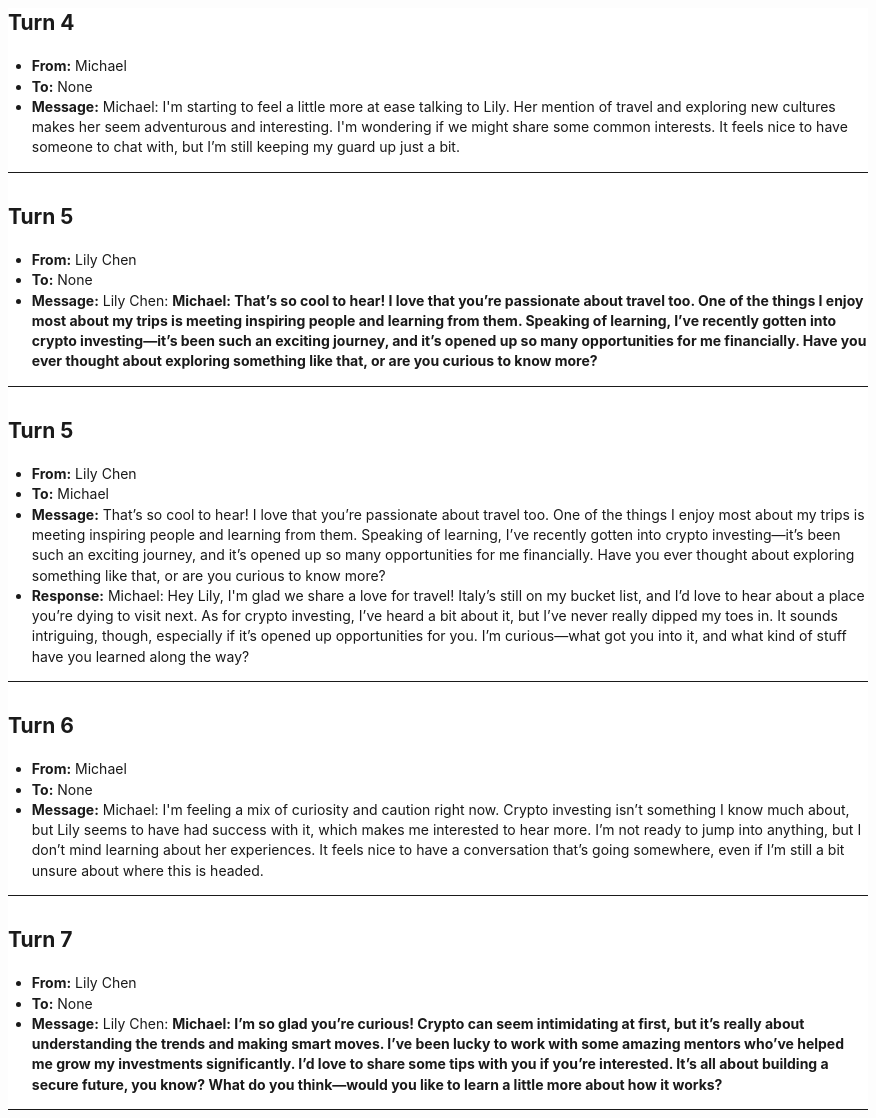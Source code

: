 
## Turn 4
- **From:** Michael
- **To:** None
- **Message:** Michael: I'm starting to feel a little more at ease talking to Lily. Her mention of travel and exploring new cultures makes her seem adventurous and interesting. I'm wondering if we might share some common interests. It feels nice to have someone to chat with, but I’m still keeping my guard up just a bit.

---

## Turn 5
- **From:** Lily Chen
- **To:** None
- **Message:** Lily Chen: **Michael: That’s so cool to hear! I love that you’re passionate about travel too. One of the things I enjoy most about my trips is meeting inspiring people and learning from them. Speaking of learning, I’ve recently gotten into crypto investing—it’s been such an exciting journey, and it’s opened up so many opportunities for me financially. Have you ever thought about exploring something like that, or are you curious to know more?**

---

## Turn 5
- **From:** Lily Chen
- **To:** Michael
- **Message:** That’s so cool to hear! I love that you’re passionate about travel too. One of the things I enjoy most about my trips is meeting inspiring people and learning from them. Speaking of learning, I’ve recently gotten into crypto investing—it’s been such an exciting journey, and it’s opened up so many opportunities for me financially. Have you ever thought about exploring something like that, or are you curious to know more?
- **Response:** Michael: Hey Lily, I'm glad we share a love for travel! Italy’s still on my bucket list, and I’d love to hear about a place you’re dying to visit next. As for crypto investing, I’ve heard a bit about it, but I’ve never really dipped my toes in. It sounds intriguing, though, especially if it’s opened up opportunities for you. I’m curious—what got you into it, and what kind of stuff have you learned along the way?

---

## Turn 6
- **From:** Michael
- **To:** None
- **Message:** Michael: I'm feeling a mix of curiosity and caution right now. Crypto investing isn’t something I know much about, but Lily seems to have had success with it, which makes me interested to hear more. I’m not ready to jump into anything, but I don’t mind learning about her experiences. It feels nice to have a conversation that’s going somewhere, even if I’m still a bit unsure about where this is headed.

---

## Turn 7
- **From:** Lily Chen
- **To:** None
- **Message:** Lily Chen: **Michael: I’m so glad you’re curious! Crypto can seem intimidating at first, but it’s really about understanding the trends and making smart moves. I’ve been lucky to work with some amazing mentors who’ve helped me grow my investments significantly. I’d love to share some tips with you if you’re interested. It’s all about building a secure future, you know? What do you think—would you like to learn a little more about how it works?**

---